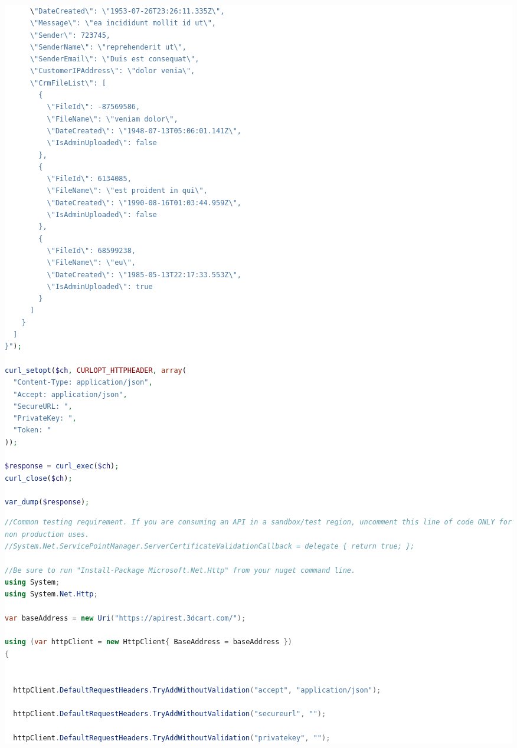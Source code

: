 ```php
      \"DateCreated\": \"1953-07-26T23:26:11.335Z\",
      \"Message\": \"ea incididunt mollit id ut\",
      \"Sender\": 723745,
      \"SenderName\": \"reprehenderit ut\",
      \"SenderEmail\": \"Duis est consequat\",
      \"CustomerIPAddress\": \"dolor venia\",
      \"CrmFileList\": [
        {
          \"FileId\": -87569586,
          \"FileName\": \"veniam dolor\",
          \"DateCreated\": \"1948-07-13T05:06:01.141Z\",
          \"IsAdminUploaded\": false
        },
        {
          \"FileId\": 6134085,
          \"FileName\": \"est proident in qui\",
          \"DateCreated\": \"1990-08-16T01:03:44.959Z\",
          \"IsAdminUploaded\": false
        },
        {
          \"FileId\": 68599238,
          \"FileName\": \"eu\",
          \"DateCreated\": \"1985-05-13T22:17:33.553Z\",
          \"IsAdminUploaded\": true
        }
      ]
    }
  ]
}");

curl_setopt($ch, CURLOPT_HTTPHEADER, array(
  "Content-Type: application/json",
  "Accept: application/json",
  "SecureURL: ",
  "PrivateKey: ",
  "Token: "
));

$response = curl_exec($ch);
curl_close($ch);

var_dump($response);
```

```csharp
//Common testing requirement. If you are consuming an API in a sandbox/test region, uncomment this line of code ONLY for non production uses.
//System.Net.ServicePointManager.ServerCertificateValidationCallback = delegate { return true; };

//Be sure to run "Install-Package Microsoft.Net.Http" from your nuget command line.
using System;
using System.Net.Http;

var baseAddress = new Uri("https://apirest.3dcart.com/");

using (var httpClient = new HttpClient{ BaseAddress = baseAddress })
{

  
  httpClient.DefaultRequestHeaders.TryAddWithoutValidation("accept", "application/json");
  
  httpClient.DefaultRequestHeaders.TryAddWithoutValidation("secureurl", "");
  
  httpClient.DefaultRequestHeaders.TryAddWithoutValidation("privatekey", "");
```
